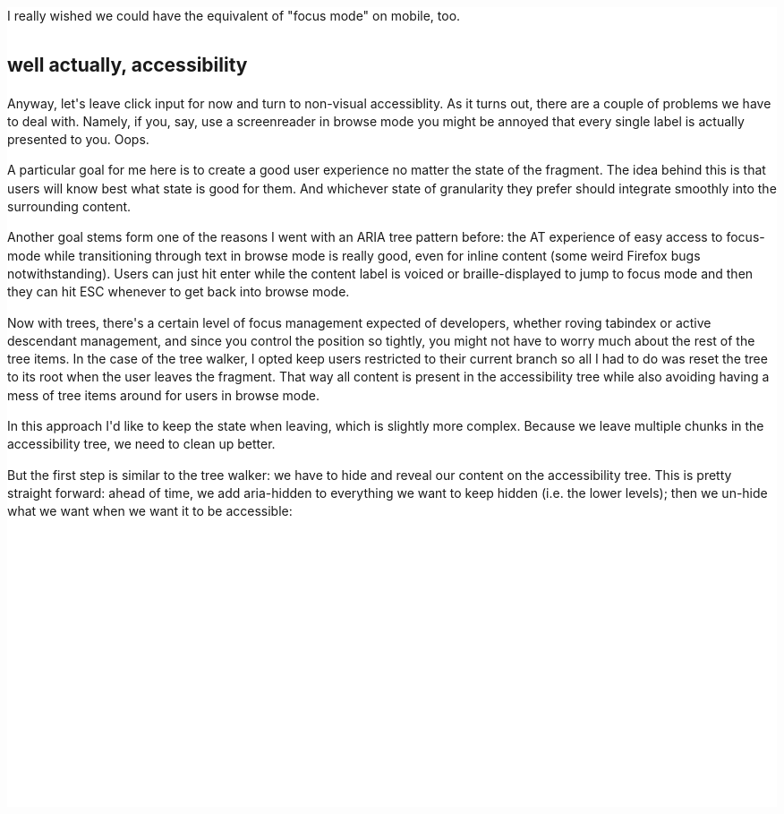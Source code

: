 I really wished we could have the equivalent of "focus mode" on mobile, too.

## well actually, accessibility

Anyway, let's leave click input for now and turn to non-visual accessiblity. As it turns out, there are a couple of problems we have to deal with. Namely, if you, say, use a screenreader in browse mode you might be annoyed that every single label is actually presented to you. Oops.

A particular goal for me here is to create a good user experience no matter the state of the fragment. The idea behind this is that users will know best what state is good for them. And whichever state of granularity they prefer should integrate smoothly into the surrounding content. 

Another goal stems form one of the reasons I went with an ARIA tree pattern before: the AT experience of easy access to focus-mode while transitioning through text in browse mode is really good, even for inline content (some weird Firefox bugs notwithstanding). Users can just hit enter while the content label is voiced or braille-displayed to jump to focus mode and then they can hit ESC whenever to get back into browse mode.

Now with trees, there's a certain level of focus management expected of developers, whether roving tabindex or active descendant management, and since you control the position so tightly, you might not have to worry much about the rest of the tree items. In the case of the tree walker, I opted keep users restricted to their current branch so all I had to do was reset the tree to its root when the user leaves the fragment. That way all content is present in the accessibility tree while also avoiding having a mess of tree items around for users in browse mode. 

In this approach I'd like to keep the state when leaving, which is slightly more complex. Because we leave multiple chunks in the accessibility tree, we need to clean up better.

But the first step is similar to the tree walker: we have to hide and reveal our content on the accessibility tree. This is pretty straight forward: ahead of time, we add aria-hidden to everything we want to keep hidden (i.e. the lower levels); then we un-hide what we want when we want it to be accessible:



<svg style="max-width: 100%" width="640" height="300" xmlns="http://www.w3.org/2000/svg" xmlns:svg="http://www.w3.org/2000/svg" id="experiment4" viewBox="0 0 640 300" style="max-width:100%;height: auto;" tabindex="0" aria-label="a rectangle containing several nested rectangles" data-level="0">
<script style="display:block">
function move4(event) {
  if (![37, 38, 39, 40].includes(event.keyCode)) return; // only move on arrow keys
  if (event.target !== document.activeElement ||!event.target.hasAttribute("data-level"))
    return;
  event.preventDefault();
  switch (event.keyCode) {
    case 37: //left
      moveHorizontally4(event.target, true);
      break;
    case 38: //up
      moveUp4(event.target);
      break;
    case 39: //right
      moveHorizontally4(event.target, false);
      break;
    case 40: //down
      moveDown4(event.target);
      break;
    default:
      break;
  }
}
function moveDown4(activeNode) { // refactored
  const activeNodeLevel = parseInt(activeNode.getAttribute("data-level"));
  const newLevel = activeNodeLevel + 1;
  if (!activeNode.querySelector(`[data-level="${newLevel}"]`)) return;
  activeNode.removeAttribute("tabindex");
  activeNode